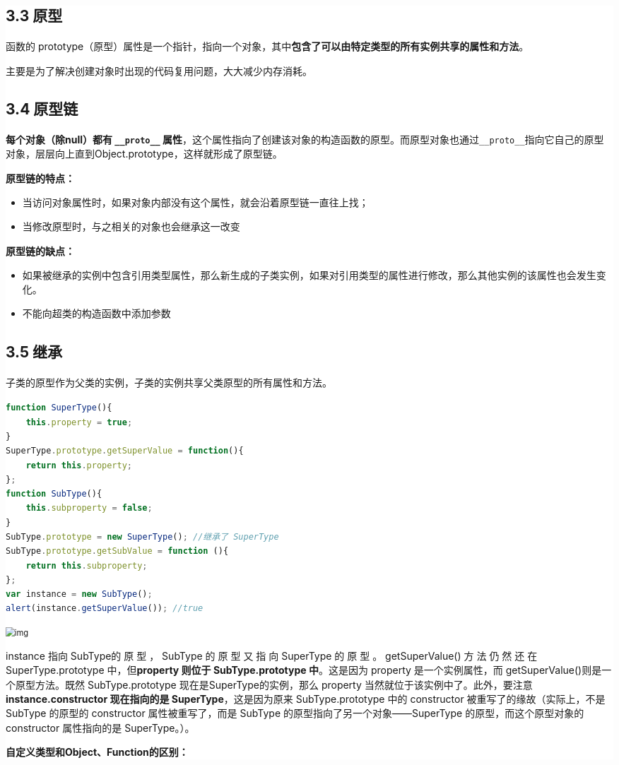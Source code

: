 ## 3.3 原型

函数的 prototype（原型）属性是一个指针，指向一个对象，其中**包含了可以由特定类型的所有实例共享的属性和方法**。

主要是为了解决创建对象时出现的代码复用问题，大大减少内存消耗。

## 3.4 原型链

**每个对象（除null）都有 `__proto__` 属性**，这个属性指向了创建该对象的构造函数的原型。而原型对象也通过`__proto__`指向它自己的原型对象，层层向上直到Object.prototype，这样就形成了原型链。

**原型链的特点：**

- 当访问对象属性时，如果对象内部没有这个属性，就会沿着原型链一直往上找；

- 当修改原型时，与之相关的对象也会继承这一改变

**原型链的缺点：**

- 如果被继承的实例中包含引用类型属性，那么新生成的子类实例，如果对引用类型的属性进行修改，那么其他实例的该属性也会发生变化。

- 不能向超类的构造函数中添加参数

## 3.5 继承

子类的原型作为父类的实例，子类的实例共享父类原型的所有属性和方法。

```js
function SuperType(){
    this.property = true;
}
SuperType.prototype.getSuperValue = function(){
    return this.property;
};
function SubType(){
    this.subproperty = false;
}
SubType.prototype = new SuperType(); //继承了 SuperType
SubType.prototype.getSubValue = function (){
    return this.subproperty;
};
var instance = new SubType();
alert(instance.getSuperValue()); //true
```

<img src="E:\Cloud\工作\前端之路\前端笔记\fig\clipboard-1595681408705.png" alt="img" style="zoom:80%;" />

instance 指向 SubType的 原 型 ， SubType 的 原 型 又 指 向 SuperType 的 原 型 。 getSuperValue() 方 法 仍 然 还 在SuperType.prototype 中，但**property 则位于 SubType.prototype 中**。这是因为 property 是一个实例属性，而 getSuperValue()则是一个原型方法。既然 SubType.prototype 现在是SuperType的实例，那么 property 当然就位于该实例中了。此外，要注意 **instance.constructor 现在指向的是 SuperType**，这是因为原来 SubType.prototype 中的 constructor 被重写了的缘故（实际上，不是 SubType 的原型的 constructor 属性被重写了，而是 SubType 的原型指向了另一个对象——SuperType 的原型，而这个原型对象的 constructor 属性指向的是 SuperType。）。

**自定义类型和Object、Function的区别：**
